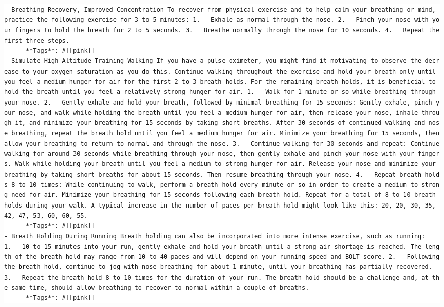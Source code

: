     - Breathing Recovery, Improved Concentration To recover from physical exercise and to help calm your breathing or mind, practice the following exercise for 3 to 5 minutes: 1.   Exhale as normal through the nose. 2.   Pinch your nose with your fingers to hold the breath for 2 to 5 seconds. 3.   Breathe normally through the nose for 10 seconds. 4.   Repeat the first three steps. 
        - **Tags**: #[[pink]]
    - Simulate High-Altitude Training—Walking If you have a pulse oximeter, you might find it motivating to observe the decrease to your oxygen saturation as you do this. Continue walking throughout the exercise and hold your breath only until you feel a medium hunger for air for the first 2 to 3 breath holds. For the remaining breath holds, it is beneficial to hold the breath until you feel a relatively strong hunger for air. 1.   Walk for 1 minute or so while breathing through your nose. 2.   Gently exhale and hold your breath, followed by minimal breathing for 15 seconds: Gently exhale, pinch your nose, and walk while holding the breath until you feel a medium hunger for air, then release your nose, inhale through it, and minimize your breathing for 15 seconds by taking short breaths. After 30 seconds of continued walking and nose breathing, repeat the breath hold until you feel a medium hunger for air. Minimize your breathing for 15 seconds, then allow your breathing to return to normal and through the nose. 3.   Continue walking for 30 seconds and repeat: Continue walking for around 30 seconds while breathing through your nose, then gently exhale and pinch your nose with your fingers. Walk while holding your breath until you feel a medium to strong hunger for air. Release your nose and minimize your breathing by taking short breaths for about 15 seconds. Then resume breathing through your nose. 4.   Repeat breath holds 8 to 10 times: While continuing to walk, perform a breath hold every minute or so in order to create a medium to strong need for air. Minimize your breathing for 15 seconds following each breath hold. Repeat for a total of 8 to 10 breath holds during your walk. A typical increase in the number of paces per breath hold might look like this: 20, 20, 30, 35, 42, 47, 53, 60, 60, 55. 
        - **Tags**: #[[pink]]
    - Breath Holding During Running Breath holding can also be incorporated into more intense exercise, such as running: 1.   10 to 15 minutes into your run, gently exhale and hold your breath until a strong air shortage is reached. The length of the breath hold may range from 10 to 40 paces and will depend on your running speed and BOLT score. 2.   Following the breath hold, continue to jog with nose breathing for about 1 minute, until your breathing has partially recovered. 3.   Repeat the breath hold 8 to 10 times for the duration of your run. The breath hold should be a challenge and, at the same time, should allow breathing to recover to normal within a couple of breaths. 
        - **Tags**: #[[pink]]